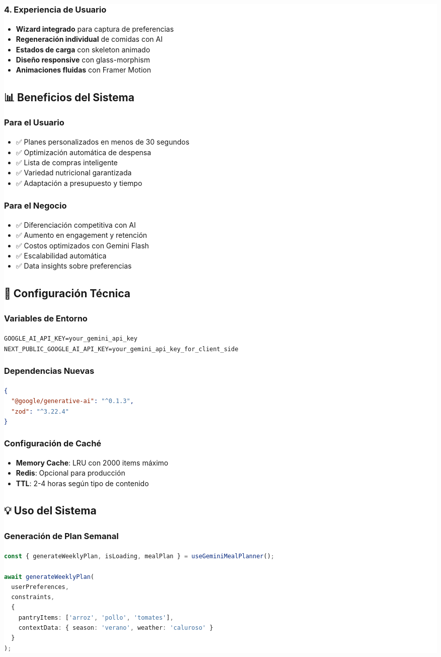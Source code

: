 ### **4. Experiencia de Usuario**
- **Wizard integrado** para captura de preferencias
- **Regeneración individual** de comidas con AI
- **Estados de carga** con skeleton animado
- **Diseño responsive** con glass-morphism
- **Animaciones fluidas** con Framer Motion

## 📊 Beneficios del Sistema

### **Para el Usuario**
- ✅ Planes personalizados en menos de 30 segundos
- ✅ Optimización automática de despensa
- ✅ Lista de compras inteligente
- ✅ Variedad nutricional garantizada
- ✅ Adaptación a presupuesto y tiempo

### **Para el Negocio**
- ✅ Diferenciación competitiva con AI
- ✅ Aumento en engagement y retención
- ✅ Costos optimizados con Gemini Flash
- ✅ Escalabilidad automática
- ✅ Data insights sobre preferencias

## 🔧 Configuración Técnica

### **Variables de Entorno**
```env
GOOGLE_AI_API_KEY=your_gemini_api_key
NEXT_PUBLIC_GOOGLE_AI_API_KEY=your_gemini_api_key_for_client_side
```

### **Dependencias Nuevas**
```json
{
  "@google/generative-ai": "^0.1.3",
  "zod": "^3.22.4"
}
```

### **Configuración de Caché**
- **Memory Cache**: LRU con 2000 items máximo
- **Redis**: Opcional para producción
- **TTL**: 2-4 horas según tipo de contenido

## 💡 Uso del Sistema

### **Generación de Plan Semanal**
```typescript
const { generateWeeklyPlan, isLoading, mealPlan } = useGeminiMealPlanner();

await generateWeeklyPlan(
  userPreferences,
  constraints,
  { 
    pantryItems: ['arroz', 'pollo', 'tomates'],
    contextData: { season: 'verano', weather: 'caluroso' }
  }
);
```
